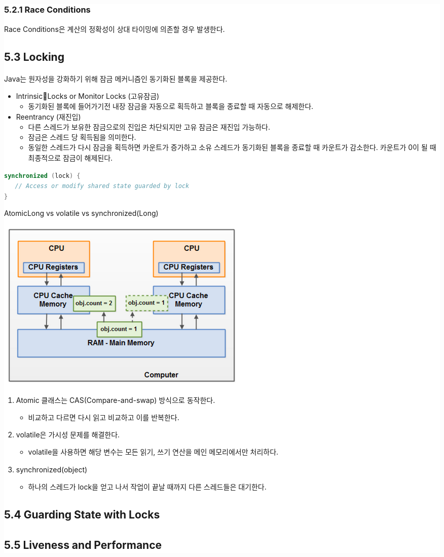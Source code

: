 ### 5.2.1 Race Conditions

Race Conditions은 계산의 정확성이 상대 타이밍에 의존할 경우 발생한다.

## 5.3 Locking
Java는 원자성을 강화하기 위해 잠금 메커니즘인 동기화된 블록을 제공한다.

* IntrinsicLocks or Monitor Locks (고유잠금)
   * 동기화된 블록에 들어가기전 내장 잠금을 자동으로 획득하고 블록을 종료할 때 자동으로 해제한다.
* Reentrancy (재진입)
   * 다른 스레드가 보유한 잠금으로의 진입은 차단되지만 고유 잠금은 재진입 가능하다.
   * 잠금은 스레드 당 획득됨을 의미한다.
   * 동일한 스레드가 다시 잠금을 획득하면 카운트가 증가하고 소유 스레드가 동기화된 블록을 종료할 때 카운트가 감소한다. 카운트가 0이 될 때 최종적으로 잠금이 해제된다.

~~~java
synchronized (lock) {     
   // Access or modify shared state guarded by lock 
}
~~~


AtomicLong vs volatile vs synchronized(Long)

![JavaMemory](../99.Img/JavaMemory.png)

1. Atomic 클래스는 CAS(Compare-and-swap) 방식으로 동작한다.
   * 비교하고 다르면 다시 읽고 비교하고 이를 반복한다.

2. volatile은 가시성 문제를 해결한다. 
   * volatile을 사용하면 해당 변수는 모든 읽기, 쓰기 연산을 메인 메모리에서만 처리하다.

3. synchronized(object)
   * 하나의 스레드가 lock을 얻고 나서 작업이 끝날 때까지 다른 스레드들은 대기한다. 


## 5.4 Guarding State with Locks


## 5.5 Liveness and Performance
